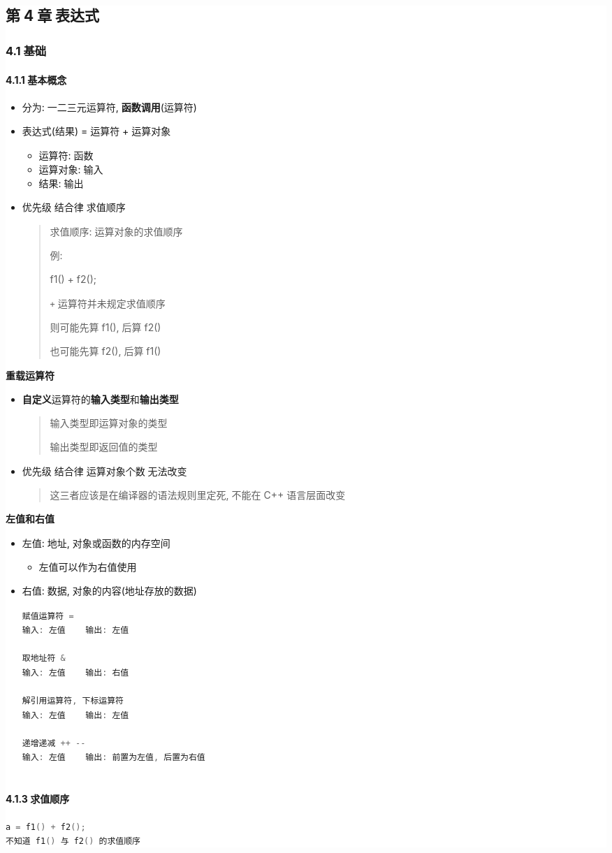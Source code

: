 ## 第 4 章 	表达式

### 4.1 基础

#### 4.1.1 基本概念

* 分为: 一二三元运算符, **函数调用**(运算符)

* 表达式(结果) = 运算符 + 运算对象

  * 运算符: 函数
  * 运算对象: 输入
  * 结果: 输出

* 优先级 结合律 求值顺序

  > 求值顺序: 运算对象的求值顺序
  >
  > 例: 
  >
  > f1() + f2();
  >
  > `+` 运算符并未规定求值顺序
  >
  > 则可能先算 f1(), 后算 f2()
  >
  > 也可能先算 f2(), 后算 f1()

**重载运算符**

* **自定义**运算符的**输入类型**和**输出类型**

  > 输入类型即运算对象的类型
  >
  > 输出类型即返回值的类型

* 优先级 结合律 运算对象个数 无法改变

  > 这三者应该是在编译器的语法规则里定死, 不能在 C++ 语言层面改变

**左值和右值**

* 左值: 地址, 对象或函数的内存空间

  * 左值可以作为右值使用

* 右值: 数据, 对象的内容(地址存放的数据)

  ```C++
  赋值运算符 =  
  输入: 左值	输出: 左值
  
  取地址符 & 
  输入: 左值	输出: 右值
  
  解引用运算符, 下标运算符
  输入: 左值	输出: 左值
  
  递增递减 ++ --
  输入: 左值	输出: 前置为左值, 后置为右值



#### 4.1.3 求值顺序

```C++
a = f1() + f2();
不知道 f1() 与 f2() 的求值顺序
```
